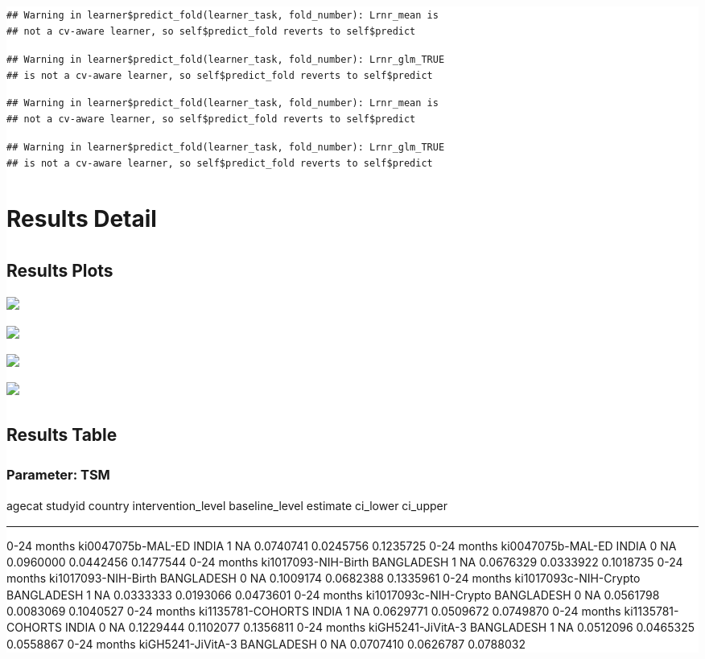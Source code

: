 ```
## Warning in learner$predict_fold(learner_task, fold_number): Lrnr_mean is
## not a cv-aware learner, so self$predict_fold reverts to self$predict
```

```
## Warning in learner$predict_fold(learner_task, fold_number): Lrnr_glm_TRUE
## is not a cv-aware learner, so self$predict_fold reverts to self$predict
```

```
## Warning in learner$predict_fold(learner_task, fold_number): Lrnr_mean is
## not a cv-aware learner, so self$predict_fold reverts to self$predict
```

```
## Warning in learner$predict_fold(learner_task, fold_number): Lrnr_glm_TRUE
## is not a cv-aware learner, so self$predict_fold reverts to self$predict
```




# Results Detail

## Results Plots
![](/tmp/c0a8c22c-84a4-4aa9-bec4-d792cf965728/648bf83a-a727-434f-a511-9dfc1a363524/REPORT_files/figure-html/plot_tsm-1.png)

![](/tmp/c0a8c22c-84a4-4aa9-bec4-d792cf965728/648bf83a-a727-434f-a511-9dfc1a363524/REPORT_files/figure-html/plot_rr-1.png)



![](/tmp/c0a8c22c-84a4-4aa9-bec4-d792cf965728/648bf83a-a727-434f-a511-9dfc1a363524/REPORT_files/figure-html/plot_paf-1.png)

![](/tmp/c0a8c22c-84a4-4aa9-bec4-d792cf965728/648bf83a-a727-434f-a511-9dfc1a363524/REPORT_files/figure-html/plot_par-1.png)

## Results Table

### Parameter: TSM


agecat        studyid                 country      intervention_level   baseline_level     estimate    ci_lower    ci_upper
------------  ----------------------  -----------  -------------------  ---------------  ----------  ----------  ----------
0-24 months   ki0047075b-MAL-ED       INDIA        1                    NA                0.0740741   0.0245756   0.1235725
0-24 months   ki0047075b-MAL-ED       INDIA        0                    NA                0.0960000   0.0442456   0.1477544
0-24 months   ki1017093-NIH-Birth     BANGLADESH   1                    NA                0.0676329   0.0333922   0.1018735
0-24 months   ki1017093-NIH-Birth     BANGLADESH   0                    NA                0.1009174   0.0682388   0.1335961
0-24 months   ki1017093c-NIH-Crypto   BANGLADESH   1                    NA                0.0333333   0.0193066   0.0473601
0-24 months   ki1017093c-NIH-Crypto   BANGLADESH   0                    NA                0.0561798   0.0083069   0.1040527
0-24 months   ki1135781-COHORTS       INDIA        1                    NA                0.0629771   0.0509672   0.0749870
0-24 months   ki1135781-COHORTS       INDIA        0                    NA                0.1229444   0.1102077   0.1356811
0-24 months   kiGH5241-JiVitA-3       BANGLADESH   1                    NA                0.0512096   0.0465325   0.0558867
0-24 months   kiGH5241-JiVitA-3       BANGLADESH   0                    NA                0.0707410   0.0626787   0.0788032